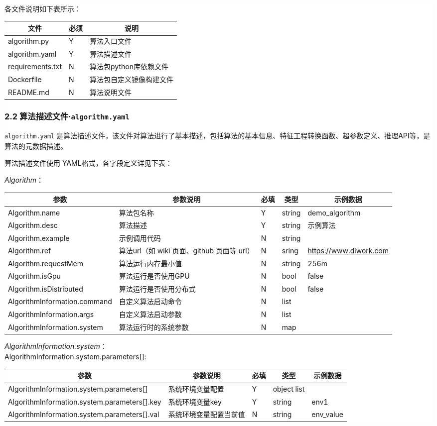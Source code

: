 各文件说明如下表所示：

| 文件               | 必须 | 说明             |
|------------------|----|----------------|
| algorithm.py     | Y  | 算法入口文件         |
| algorithm.yaml   | Y  | 算法描述文件         |
| requirements.txt | N  | 算法包python库依赖文件 |
| Dockerfile       | N  | 算法包自定义镜像构建文件   |
| README.md        | N  | 算法说明文件         |

### 2.2  算法描述文件·`algorithm.yaml`

`algorithm.yaml` 是算法描述文件，该文件对算法进行了基本描述，包括算法的基本信息、特征工程转换函数、超参数定义、推理API等，是算法的元数据描述。

算法描述文件使用 YAML格式，各字段定义详见下表：

*Algorithm*：

| 参数                           | 参数说明                            | 必填 | 类型     | 示例数据                     |
|------------------------------|---------------------------------|----|--------|--------------------------|
| Algorithm.name               | 算法包名称                           | Y  | string | demo_algorithm           |
| Algorithm.desc               | 算法描述                            | Y  | string | 示例算法                     |
| Algorithm.example            | 示例调用代码                          | N  | string |                          |
| Algorithm.ref                | 算法url（如 wiki 页面、github 页面等 url） | N  | sring  | <https://www.diwork.com> |
| Algorithm.requestMem         | 算法运行内存最小值                       | N  | string | 256m                     |
| Algorithm.isGpu              | 算法运行是否使用GPU                     | N  | bool   | false                    |
| Algorithm.isDistributed      | 算法运行是否使用分布式                     | N  | bool   | false                    |
| AlgorithmInformation.command | 自定义算法启动命令                       | N  | list   |                          |
| AlgorithmInformation.args    | 自定义算法启动参数                       | N  | list   |                          |
| AlgorithmInformation.system  | 算法运行时的系统参数                      | N  | map    |                          |
  
  
  
  

*AlgorithmInformation.system*：  
AlgorithmInformation.system.parameters[]:

| 参数                                           | 参数说明        | 必填 | 类型          | 示例数据      |  
|----------------------------------------------|-------------|----|-------------|-----------|
| AlgorithmInformation.system.parameters[]     | 系统环境变量配置    | Y  | object list |           |  
| AlgorithmInformation.system.parameters[].key | 系统环境变量key   | Y  | string      | env1      |  
| AlgorithmInformation.system.parameters[].val | 系统环境变量配置当前值 | N  | string      | env_value |  
